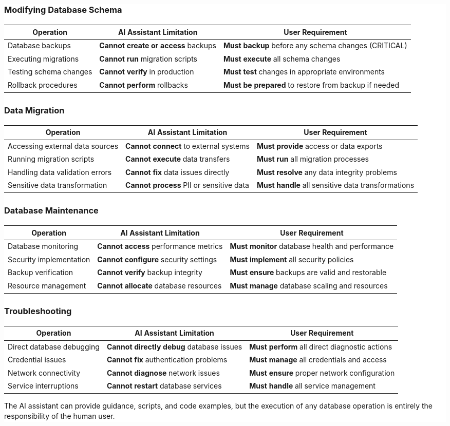 ### Modifying Database Schema

| Operation | AI Assistant Limitation | User Requirement |
|-----------|-------------------------|------------------|
| Database backups | **Cannot create or access** backups | **Must backup** before any schema changes (CRITICAL) |
| Executing migrations | **Cannot run** migration scripts | **Must execute** all schema changes |
| Testing schema changes | **Cannot verify** in production | **Must test** changes in appropriate environments |
| Rollback procedures | **Cannot perform** rollbacks | **Must be prepared** to restore from backup if needed |

### Data Migration

| Operation | AI Assistant Limitation | User Requirement |
|-----------|-------------------------|------------------|
| Accessing external data sources | **Cannot connect** to external systems | **Must provide** access or data exports |
| Running migration scripts | **Cannot execute** data transfers | **Must run** all migration processes |
| Handling data validation errors | **Cannot fix** data issues directly | **Must resolve** any data integrity problems |
| Sensitive data transformation | **Cannot process** PII or sensitive data | **Must handle** all sensitive data transformations |

### Database Maintenance

| Operation | AI Assistant Limitation | User Requirement |
|-----------|-------------------------|------------------|
| Database monitoring | **Cannot access** performance metrics | **Must monitor** database health and performance |
| Security implementation | **Cannot configure** security settings | **Must implement** all security policies |
| Backup verification | **Cannot verify** backup integrity | **Must ensure** backups are valid and restorable |
| Resource management | **Cannot allocate** database resources | **Must manage** database scaling and resources |

### Troubleshooting

| Operation | AI Assistant Limitation | User Requirement |
|-----------|-------------------------|------------------|
| Direct database debugging | **Cannot directly debug** database issues | **Must perform** all direct diagnostic actions |
| Credential issues | **Cannot fix** authentication problems | **Must manage** all credentials and access |
| Network connectivity | **Cannot diagnose** network issues | **Must ensure** proper network configuration |
| Service interruptions | **Cannot restart** database services | **Must handle** all service management |

The AI assistant can provide guidance, scripts, and code examples, but the execution of any database operation is entirely the responsibility of the human user.
